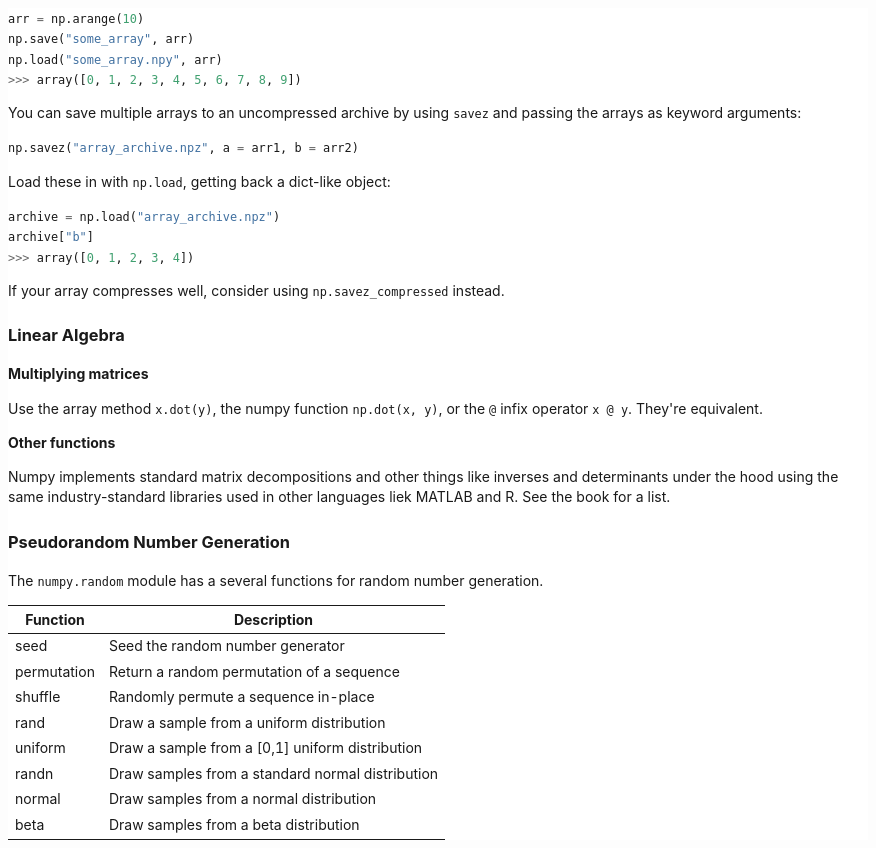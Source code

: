 ```python 
arr = np.arange(10)
np.save("some_array", arr)
np.load("some_array.npy", arr)
>>> array([0, 1, 2, 3, 4, 5, 6, 7, 8, 9])
```

You can save multiple arrays to an uncompressed archive by using `savez` and passing the arrays as keyword arguments:

```python
np.savez("array_archive.npz", a = arr1, b = arr2)
```

Load these in with `np.load`, getting back a dict-like object:

```python
archive = np.load("array_archive.npz")
archive["b"]
>>> array([0, 1, 2, 3, 4])
```

If your array compresses well, consider using `np.savez_compressed` instead.

### Linear Algebra

**Multiplying matrices**

Use the array method `x.dot(y)`, the numpy function `np.dot(x, y)`, or the `@` infix operator `x @ y`. They're equivalent.

**Other functions**

Numpy implements standard matrix decompositions and other things like inverses and determinants under the hood using the same industry-standard libraries used in other languages liek MATLAB and R. See the book for a list.

### Pseudorandom Number Generation

The `numpy.random` module has a several functions for random number generation.

| Function    | Description                                      |
| ----------- | ------------------------------------------------ |
| seed        | Seed the random number generator                 |
| permutation | Return a random permutation of a sequence        |
| shuffle     | Randomly permute a sequence in-place             |
| rand        | Draw a sample from a uniform distribution        |
| uniform     | Draw a sample from a [0,1] uniform distribution  |
| randn       | Draw samples from a standard normal distribution |
| normal      | Draw samples from a normal distribution          |
| beta        | Draw samples from a beta distribution            |

